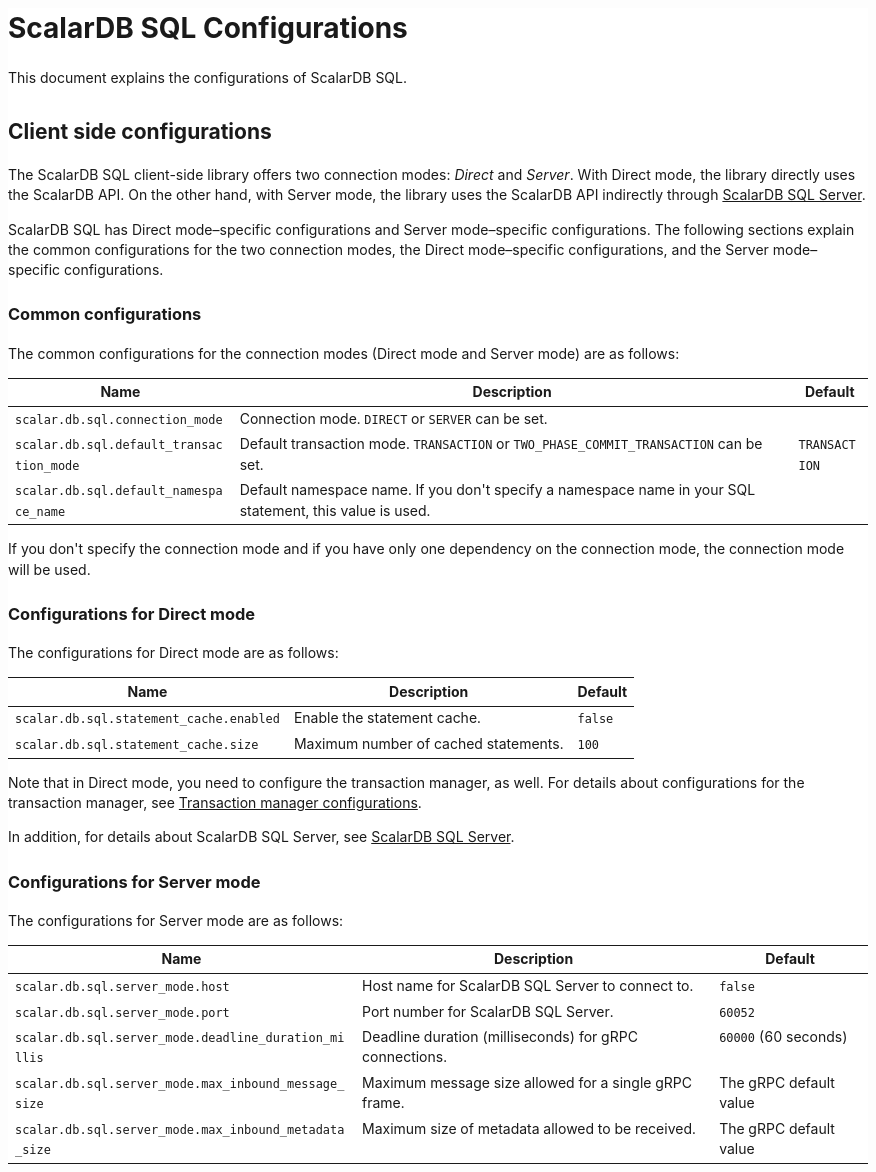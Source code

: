 # ScalarDB SQL Configurations

This document explains the configurations of ScalarDB SQL.

## Client side configurations

The ScalarDB SQL client-side library offers two connection modes: *Direct* and *Server*.
With Direct mode, the library directly uses the ScalarDB API.
On the other hand, with Server mode, the library uses the ScalarDB API indirectly through [ScalarDB SQL Server](sql-server.md).

ScalarDB SQL has Direct mode–specific configurations and Server mode–specific configurations.
The following sections explain the common configurations for the two connection modes, the Direct mode–specific configurations, and the Server mode–specific configurations.

### Common configurations

The common configurations for the connection modes (Direct mode and Server mode) are as follows:

| Name                                     | Description                                                                                              | Default       |
|------------------------------------------|----------------------------------------------------------------------------------------------------------|---------------|
| `scalar.db.sql.connection_mode`          | Connection mode. `DIRECT` or `SERVER` can be set.                                                        |               |
| `scalar.db.sql.default_transaction_mode` | Default transaction mode. `TRANSACTION` or `TWO_PHASE_COMMIT_TRANSACTION` can be set.                    | `TRANSACTION` |
| `scalar.db.sql.default_namespace_name`   | Default namespace name. If you don't specify a namespace name in your SQL statement, this value is used. |               |

If you don't specify the connection mode and if you have only one dependency on the connection mode, the connection mode will be used.

### Configurations for Direct mode

The configurations for Direct mode are as follows:

| Name                                    | Description                          | Default |
|-----------------------------------------|--------------------------------------|---------|
| `scalar.db.sql.statement_cache.enabled` | Enable the statement cache.          | `false` |
| `scalar.db.sql.statement_cache.size`    | Maximum number of cached statements. | `100`   |

Note that in Direct mode, you need to configure the transaction manager, as well.
For details about configurations for the transaction manager, see [Transaction manager configurations](https://github.com/scalar-labs/scalardb/blob/master/docs/configurations.md#transaction-manager-configurations).

In addition, for details about ScalarDB SQL Server, see [ScalarDB SQL Server](sql-server.md).

### Configurations for Server mode

The configurations for Server mode are as follows:

| Name                                                  | Description                                            | Default                |
|-------------------------------------------------------|--------------------------------------------------------|------------------------|
| `scalar.db.sql.server_mode.host`                      | Host name for ScalarDB SQL Server to connect to.       | `false`                |
| `scalar.db.sql.server_mode.port`                      | Port number for ScalarDB SQL Server.                   | `60052`                |
| `scalar.db.sql.server_mode.deadline_duration_millis`  | Deadline duration (milliseconds) for gRPC connections. | `60000` (60 seconds)   |
| `scalar.db.sql.server_mode.max_inbound_message_size`  | Maximum message size allowed for a single gRPC frame.  | The gRPC default value |
| `scalar.db.sql.server_mode.max_inbound_metadata_size` | Maximum size of metadata allowed to be received.       | The gRPC default value |

